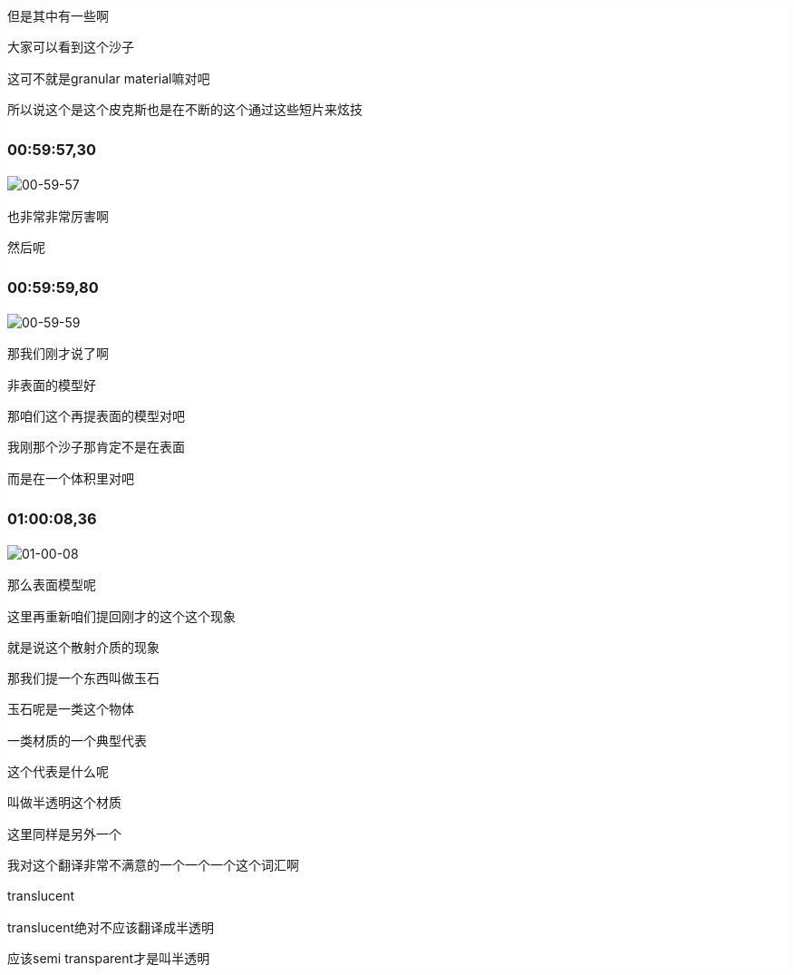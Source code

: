 但是其中有一些啊

大家可以看到这个沙子

这可不就是granular material嘛对吧

所以说这个是这个皮克斯也是在不断的这个通过这些短片来炫技


### 00:59:57,30

![00-59-57](tmp/00-59-57.jpg)

也非常非常厉害啊

然后呢


### 00:59:59,80

![00-59-59](tmp/00-59-59.jpg)

那我们刚才说了啊

非表面的模型好

那咱们这个再提表面的模型对吧

我刚那个沙子那肯定不是在表面

而是在一个体积里对吧


### 01:00:08,36

![01-00-08](tmp/01-00-08.jpg)

那么表面模型呢

这里再重新咱们提回刚才的这个这个现象

就是说这个散射介质的现象

那我们提一个东西叫做玉石

玉石呢是一类这个物体

一类材质的一个典型代表

这个代表是什么呢

叫做半透明这个材质

这里同样是另外一个

我对这个翻译非常不满意的一个一个一个这个词汇啊

translucent

translucent绝对不应该翻译成半透明

应该semi transparent才是叫半透明

